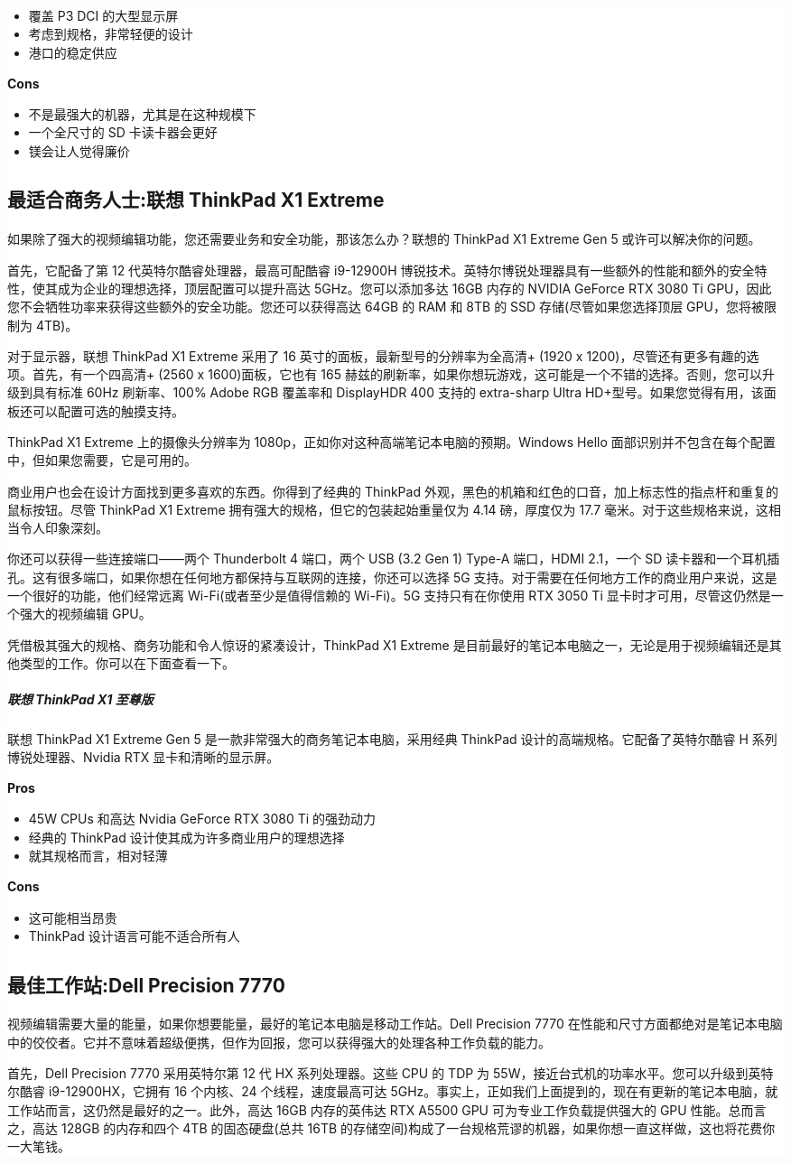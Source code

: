 *   覆盖 P3 DCI 的大型显示屏
*   考虑到规格，非常轻便的设计
*   港口的稳定供应

**Cons**

*   不是最强大的机器，尤其是在这种规模下
*   一个全尺寸的 SD 卡读卡器会更好
*   镁会让人觉得廉价

## 最适合商务人士:联想 ThinkPad X1 Extreme

如果除了强大的视频编辑功能，您还需要业务和安全功能，那该怎么办？联想的 ThinkPad X1 Extreme Gen 5 或许可以解决你的问题。

首先，它配备了第 12 代英特尔酷睿处理器，最高可配酷睿 i9-12900H 博锐技术。英特尔博锐处理器具有一些额外的性能和额外的安全特性，使其成为企业的理想选择，顶层配置可以提升高达 5GHz。您可以添加多达 16GB 内存的 NVIDIA GeForce RTX 3080 Ti GPU，因此您不会牺牲功率来获得这些额外的安全功能。您还可以获得高达 64GB 的 RAM 和 8TB 的 SSD 存储(尽管如果您选择顶层 GPU，您将被限制为 4TB)。

对于显示器，联想 ThinkPad X1 Extreme 采用了 16 英寸的面板，最新型号的分辨率为全高清+ (1920 x 1200)，尽管还有更多有趣的选项。首先，有一个四高清+ (2560 x 1600)面板，它也有 165 赫兹的刷新率，如果你想玩游戏，这可能是一个不错的选择。否则，您可以升级到具有标准 60Hz 刷新率、100% Adobe RGB 覆盖率和 DisplayHDR 400 支持的 extra-sharp Ultra HD+型号。如果您觉得有用，该面板还可以配置可选的触摸支持。

ThinkPad X1 Extreme 上的摄像头分辨率为 1080p，正如你对这种高端笔记本电脑的预期。Windows Hello 面部识别并不包含在每个配置中，但如果您需要，它是可用的。

商业用户也会在设计方面找到更多喜欢的东西。你得到了经典的 ThinkPad 外观，黑色的机箱和红色的口音，加上标志性的指点杆和重复的鼠标按钮。尽管 ThinkPad X1 Extreme 拥有强大的规格，但它的包装起始重量仅为 4.14 磅，厚度仅为 17.7 毫米。对于这些规格来说，这相当令人印象深刻。

你还可以获得一些连接端口——两个 Thunderbolt 4 端口，两个 USB (3.2 Gen 1) Type-A 端口，HDMI 2.1，一个 SD 读卡器和一个耳机插孔。这有很多端口，如果你想在任何地方都保持与互联网的连接，你还可以选择 5G 支持。对于需要在任何地方工作的商业用户来说，这是一个很好的功能，他们经常远离 Wi-Fi(或者至少是值得信赖的 Wi-Fi)。5G 支持只有在你使用 RTX 3050 Ti 显卡时才可用，尽管这仍然是一个强大的视频编辑 GPU。

凭借极其强大的规格、商务功能和令人惊讶的紧凑设计，ThinkPad X1 Extreme 是目前最好的笔记本电脑之一，无论是用于视频编辑还是其他类型的工作。你可以在下面查看一下。

##### 联想 ThinkPad X1 至尊版

联想 ThinkPad X1 Extreme Gen 5 是一款非常强大的商务笔记本电脑，采用经典 ThinkPad 设计的高端规格。它配备了英特尔酷睿 H 系列博锐处理器、Nvidia RTX 显卡和清晰的显示屏。

**Pros**

*   45W CPUs 和高达 Nvidia GeForce RTX 3080 Ti 的强劲动力
*   经典的 ThinkPad 设计使其成为许多商业用户的理想选择
*   就其规格而言，相对轻薄

**Cons**

*   这可能相当昂贵
*   ThinkPad 设计语言可能不适合所有人

## 最佳工作站:Dell Precision 7770

视频编辑需要大量的能量，如果你想要能量，最好的笔记本电脑是移动工作站。Dell Precision 7770 在性能和尺寸方面都绝对是笔记本电脑中的佼佼者。它并不意味着超级便携，但作为回报，您可以获得强大的处理各种工作负载的能力。

首先，Dell Precision 7770 采用英特尔第 12 代 HX 系列处理器。这些 CPU 的 TDP 为 55W，接近台式机的功率水平。您可以升级到英特尔酷睿 i9-12900HX，它拥有 16 个内核、24 个线程，速度最高可达 5GHz。事实上，正如我们上面提到的，现在有更新的笔记本电脑，就工作站而言，这仍然是最好的之一。此外，高达 16GB 内存的英伟达 RTX A5500 GPU 可为专业工作负载提供强大的 GPU 性能。总而言之，高达 128GB 的内存和四个 4TB 的固态硬盘(总共 16TB 的存储空间)构成了一台规格荒谬的机器，如果你想一直这样做，这也将花费你一大笔钱。
